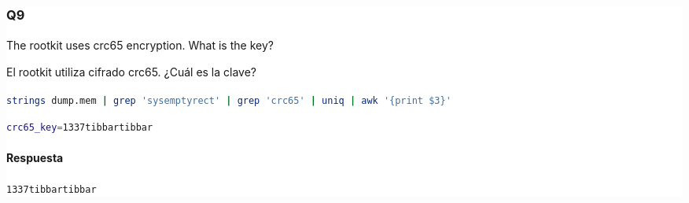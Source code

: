 ### Q9

The rootkit uses crc65 encryption. What is the key?

El rootkit utiliza cifrado crc65. ¿Cuál es la clave?

```bash
strings dump.mem | grep 'sysemptyrect' | grep 'crc65' | uniq | awk '{print $3}'
```

```bash
crc65_key=1337tibbartibbar
```

#### Respuesta

`1337tibbartibbar` 

